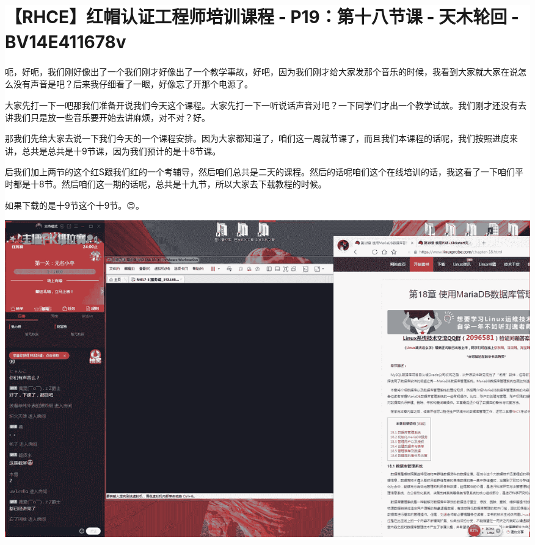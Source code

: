 # 【RHCE】红帽认证工程师培训课程 - P19：第十八节课 - 天木轮回 - BV14E411678v

呃，好呃，我们刚好像出了一个我们刚才好像出了一个教学事故，好吧，因为我们刚才给大家发那个音乐的时候，我看到大家就大家在说怎么没有声音是吧？后来我仔细看了一眼，好像忘了开那个电源了。

大家先打一下一吧那我们准备开说我们今天这个课程。大家先打一下一听说话声音对吧？一下同学们才出一个教学试故。我们刚才还没有去讲我们只是放一些音乐要开始去讲麻烦，对不对？好。

那我们先给大家去说一下我们今天的一个课程安排。因为大家都知道了，咱们这一周就节课了，而且我们本课程的话呢，我们按照进度来讲，总共是总共是十9节课，因为我们预计的是十8节课。

后我们加上两节的这个红S跟我们红的一个考辅导，然后咱们总共是二天的课程。然后的话呢咱们这个在线培训的话，我这看了一下咱们平时都是十8节。然后咱们这一期的话呢，总共是十九节，所以大家去下载教程的时候。

如果下载的是十9节这个十9节。😊。

![](img/51b9e5527bb7a7007e63ef17734d18e7_1.png)
